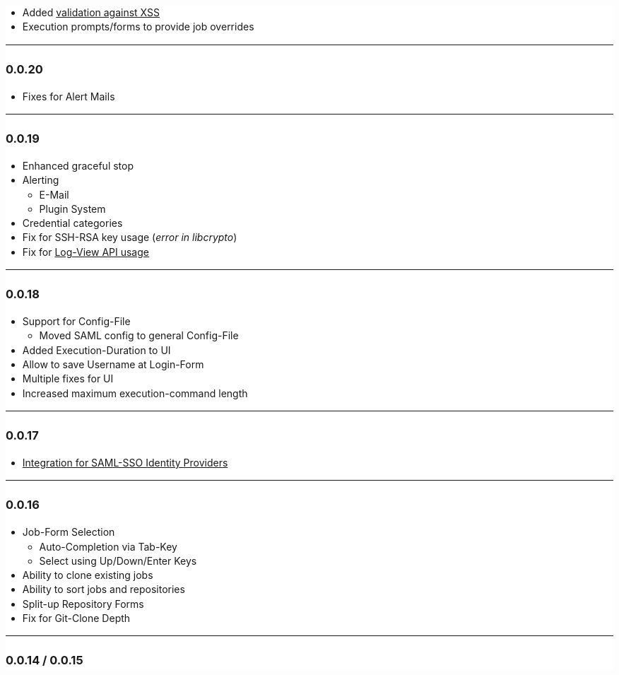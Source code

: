 * Added [validation against XSS](https://github.com/ansibleguy/webui/issues/44)
* Execution prompts/forms to provide job overrides

----

### 0.0.20

* Fixes for Alert Mails

----

### 0.0.19

* Enhanced graceful stop
* Alerting
  * E-Mail
  * Plugin System
* Credential categories
* Fix for SSH-RSA key usage (*error in libcrypto*)
* Fix for [Log-View API usage](https://github.com/ansibleguy/webui/issues/36)

----

### 0.0.18

* Support for Config-File
  * Moved SAML config to general Config-File
* Added Execution-Duration to UI
* Allow to save Username at Login-Form
* Multiple fixes for UI
* Increased maximum execution-command length

----

### 0.0.17

* [Integration for SAML-SSO Identity Providers](https://webui.ansibleguy.net/usage/authentication.html)

----

### 0.0.16

* Job-Form Selection
  * Auto-Completion via Tab-Key
  * Select using Up/Down/Enter Keys
* Ability to clone existing jobs
* Ability to sort jobs and repositories
* Split-up Repository Forms
* Fix for Git-Clone Depth

----

### 0.0.14 / 0.0.15
